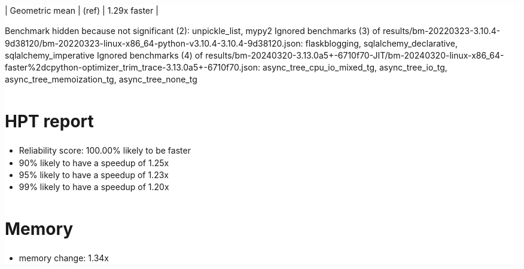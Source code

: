 | Geometric mean           | (ref)                                                  | 1.29x faster                                                                     |

Benchmark hidden because not significant (2): unpickle_list, mypy2
Ignored benchmarks (3) of results/bm-20220323-3.10.4-9d38120/bm-20220323-linux-x86_64-python-v3.10.4-3.10.4-9d38120.json: flaskblogging, sqlalchemy_declarative, sqlalchemy_imperative
Ignored benchmarks (4) of results/bm-20240320-3.13.0a5+-6710f70-JIT/bm-20240320-linux-x86_64-faster%2dcpython-optimizer_trim_trace-3.13.0a5+-6710f70.json: async_tree_cpu_io_mixed_tg, async_tree_io_tg, async_tree_memoization_tg, async_tree_none_tg


# HPT report

- Reliability score: 100.00% likely to be faster
- 90% likely to have a speedup of 1.25x
- 95% likely to have a speedup of 1.23x
- 99% likely to have a speedup of 1.20x


# Memory

- memory change: 1.34x